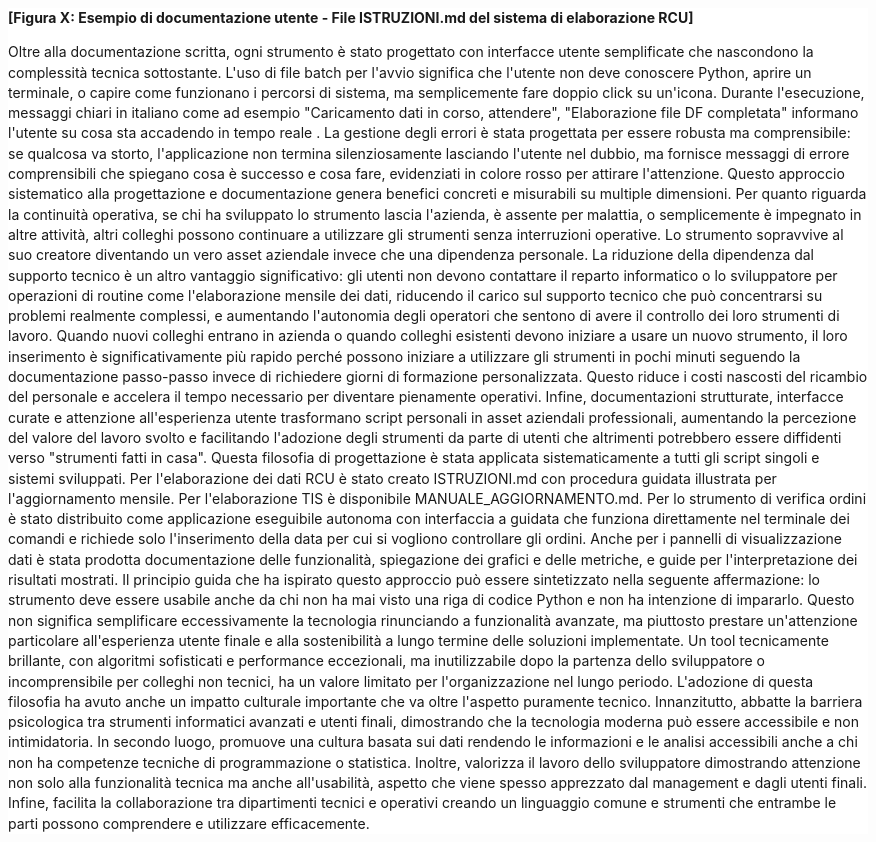 **[Figura X: Esempio di documentazione utente - File ISTRUZIONI.md del sistema di elaborazione RCU]**

Oltre alla documentazione scritta, ogni strumento è stato progettato con interfacce utente semplificate che nascondono la complessità tecnica sottostante. L'uso di file batch per l'avvio significa che l'utente non deve conoscere Python, aprire un terminale, o capire come funzionano i percorsi di sistema, ma semplicemente fare doppio click su un'icona. Durante l'esecuzione, messaggi chiari in italiano come ad esempio "Caricamento dati in corso, attendere", "Elaborazione file DF completata" informano l'utente su cosa sta accadendo in tempo reale  . La gestione degli errori è stata progettata per essere robusta ma comprensibile: se qualcosa va storto, l'applicazione non termina silenziosamente lasciando l'utente nel dubbio, ma fornisce messaggi di errore comprensibili che spiegano cosa è successo e cosa fare, evidenziati in colore rosso per attirare l'attenzione.
Questo approccio sistematico alla progettazione e documentazione genera benefici concreti e misurabili su multiple dimensioni. Per quanto riguarda la continuità operativa, se chi ha sviluppato lo strumento lascia l'azienda, è assente per malattia, o semplicemente è impegnato in altre attività, altri colleghi possono continuare a utilizzare gli strumenti senza interruzioni operative. Lo strumento sopravvive al suo creatore diventando un vero asset aziendale invece che una dipendenza personale. La riduzione della dipendenza dal supporto tecnico è un altro vantaggio significativo: gli utenti non devono contattare il reparto informatico o lo sviluppatore per operazioni di routine come l'elaborazione mensile dei dati, riducendo il carico sul supporto tecnico che può concentrarsi su problemi realmente complessi, e aumentando l'autonomia degli operatori che sentono di avere il controllo dei loro strumenti di lavoro.
Quando nuovi colleghi entrano in azienda o quando colleghi esistenti devono iniziare a usare un nuovo strumento, il loro inserimento è significativamente più rapido perché possono iniziare a utilizzare gli strumenti in pochi minuti seguendo la documentazione passo-passo invece di richiedere giorni di formazione personalizzata. Questo riduce i costi nascosti del ricambio del personale e accelera il tempo necessario per diventare pienamente operativi. Infine, documentazioni strutturate, interfacce curate e attenzione all'esperienza utente trasformano script personali in asset aziendali professionali, aumentando la percezione del valore del lavoro svolto e facilitando l'adozione degli strumenti da parte di utenti che altrimenti potrebbero essere diffidenti verso "strumenti fatti in casa".
Questa filosofia di progettazione è stata applicata sistematicamente a tutti gli script singoli e sistemi sviluppati. Per l'elaborazione dei dati RCU è stato creato ISTRUZIONI.md con procedura guidata illustrata per l'aggiornamento mensile. Per l'elaborazione TIS è disponibile MANUALE_AGGIORNAMENTO.md. Per lo strumento di verifica ordini è stato distribuito come applicazione eseguibile autonoma con interfaccia a  guidata che funziona direttamente nel terminale dei comandi e richiede solo l'inserimento della data per cui si vogliono controllare gli ordini. Anche per i pannelli di visualizzazione dati è stata prodotta documentazione delle funzionalità, spiegazione dei grafici e delle metriche, e guide per l'interpretazione dei risultati mostrati.
Il principio guida che ha ispirato questo approccio può essere sintetizzato nella seguente affermazione: lo strumento deve essere usabile anche da chi non ha mai visto una riga di codice Python e non ha intenzione di impararlo. Questo non significa semplificare eccessivamente la tecnologia rinunciando a funzionalità avanzate, ma piuttosto prestare un'attenzione particolare all'esperienza utente finale e alla sostenibilità a lungo termine delle soluzioni implementate. Un tool tecnicamente brillante, con algoritmi sofisticati e performance eccezionali, ma inutilizzabile dopo la partenza dello sviluppatore o incomprensibile per colleghi non tecnici, ha un valore limitato per l'organizzazione nel lungo periodo.
L'adozione di questa filosofia ha avuto anche un impatto culturale importante che va oltre l'aspetto puramente tecnico. Innanzitutto, abbatte la barriera psicologica tra strumenti informatici avanzati e utenti finali, dimostrando che la tecnologia moderna può essere accessibile e non intimidatoria. In secondo luogo, promuove una cultura basata sui dati rendendo le informazioni e le analisi accessibili anche a chi non ha competenze tecniche di programmazione o statistica. Inoltre, valorizza il lavoro dello sviluppatore dimostrando attenzione non solo alla funzionalità tecnica ma anche all'usabilità, aspetto che viene spesso apprezzato dal management e dagli utenti finali. Infine, facilita la collaborazione tra dipartimenti tecnici e operativi creando un linguaggio comune e strumenti che entrambe le parti possono comprendere e utilizzare efficacemente.
